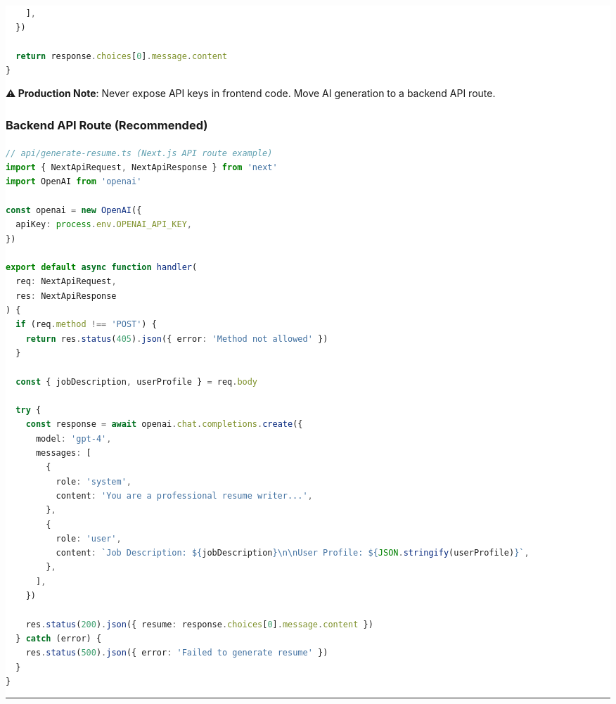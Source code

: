 ```typescript
    ],
  })

  return response.choices[0].message.content
}
```

**⚠️ Production Note**: Never expose API keys in frontend code. Move AI generation to a backend API route.

### Backend API Route (Recommended)

```typescript
// api/generate-resume.ts (Next.js API route example)
import { NextApiRequest, NextApiResponse } from 'next'
import OpenAI from 'openai'

const openai = new OpenAI({
  apiKey: process.env.OPENAI_API_KEY,
})

export default async function handler(
  req: NextApiRequest,
  res: NextApiResponse
) {
  if (req.method !== 'POST') {
    return res.status(405).json({ error: 'Method not allowed' })
  }

  const { jobDescription, userProfile } = req.body

  try {
    const response = await openai.chat.completions.create({
      model: 'gpt-4',
      messages: [
        {
          role: 'system',
          content: 'You are a professional resume writer...',
        },
        {
          role: 'user',
          content: `Job Description: ${jobDescription}\n\nUser Profile: ${JSON.stringify(userProfile)}`,
        },
      ],
    })

    res.status(200).json({ resume: response.choices[0].message.content })
  } catch (error) {
    res.status(500).json({ error: 'Failed to generate resume' })
  }
}
```

---